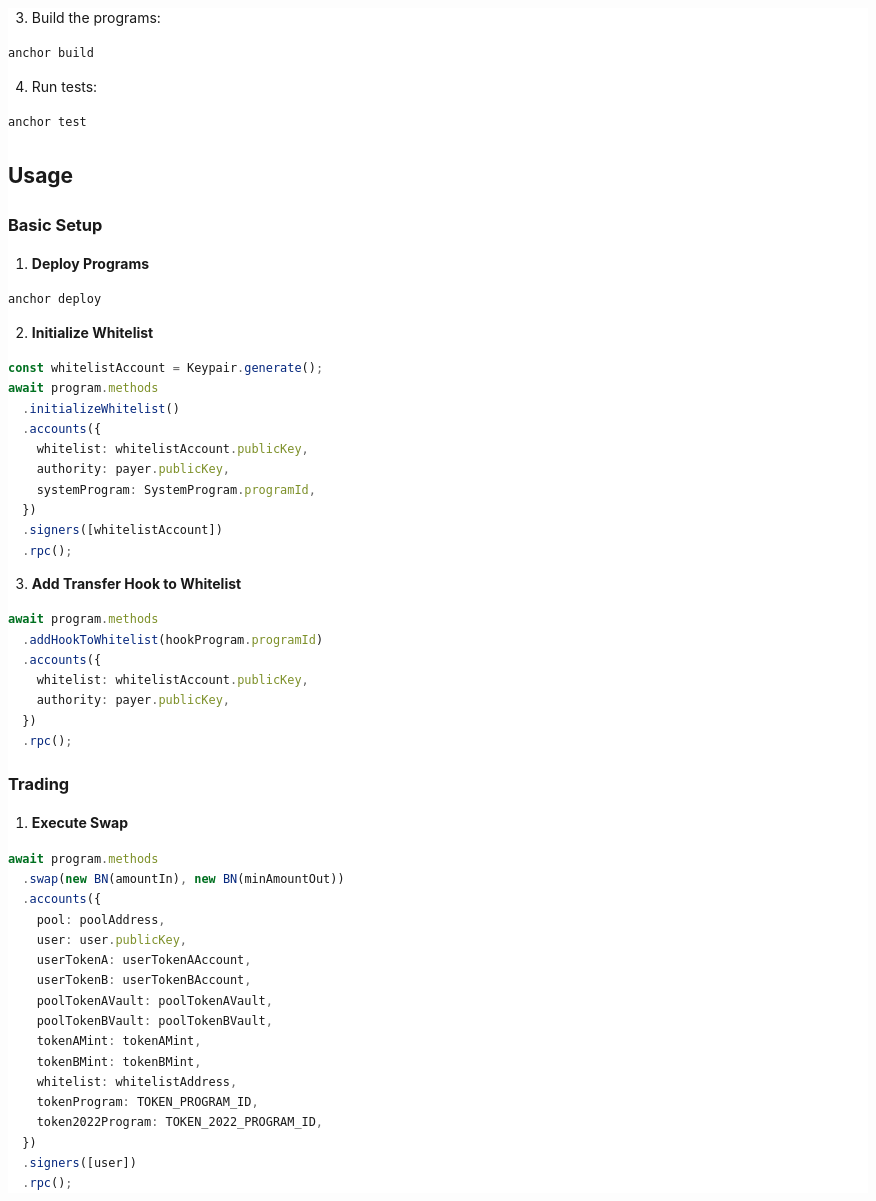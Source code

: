 3. Build the programs:
```bash
anchor build
```

4. Run tests:
```bash
anchor test
```

## Usage

### Basic Setup

1. **Deploy Programs**
```bash
anchor deploy
```

2. **Initialize Whitelist**
```typescript
const whitelistAccount = Keypair.generate();
await program.methods
  .initializeWhitelist()
  .accounts({
    whitelist: whitelistAccount.publicKey,
    authority: payer.publicKey,
    systemProgram: SystemProgram.programId,
  })
  .signers([whitelistAccount])
  .rpc();
```

3. **Add Transfer Hook to Whitelist**
```typescript
await program.methods
  .addHookToWhitelist(hookProgram.programId)
  .accounts({
    whitelist: whitelistAccount.publicKey,
    authority: payer.publicKey,
  })
  .rpc();
```

### Trading

1. **Execute Swap**
```typescript
await program.methods
  .swap(new BN(amountIn), new BN(minAmountOut))
  .accounts({
    pool: poolAddress,
    user: user.publicKey,
    userTokenA: userTokenAAccount,
    userTokenB: userTokenBAccount,
    poolTokenAVault: poolTokenAVault,
    poolTokenBVault: poolTokenBVault,
    tokenAMint: tokenAMint,
    tokenBMint: tokenBMint,
    whitelist: whitelistAddress,
    tokenProgram: TOKEN_PROGRAM_ID,
    token2022Program: TOKEN_2022_PROGRAM_ID,
  })
  .signers([user])
  .rpc();
```
